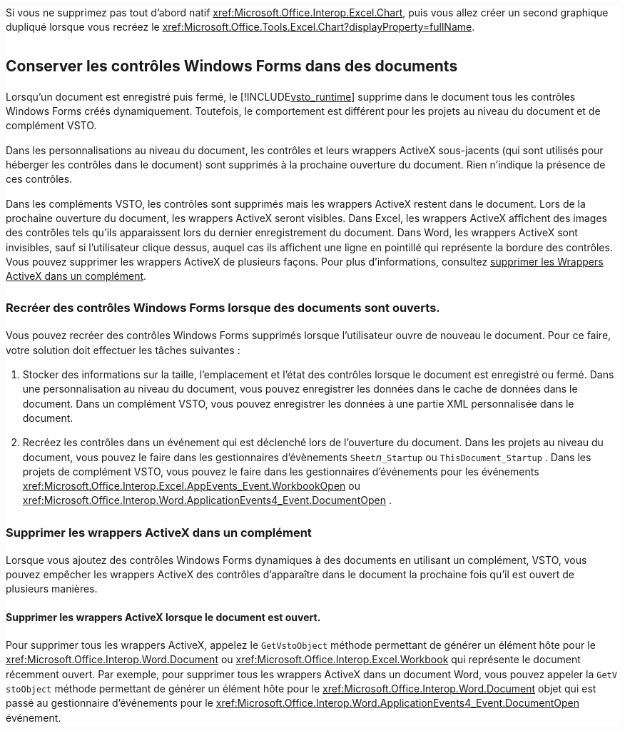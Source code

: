 Si vous ne supprimez pas tout d’abord natif <xref:Microsoft.Office.Interop.Excel.Chart>, puis vous allez créer un second graphique dupliqué lorsque vous recréez le <xref:Microsoft.Office.Tools.Excel.Chart?displayProperty=fullName>.

## <a name="persist-windows-forms-controls-in-documents"></a>Conserver les contrôles Windows Forms dans des documents

Lorsqu’un document est enregistré puis fermé, le [!INCLUDE[vsto_runtime](../vsto/includes/vsto-runtime-md.md)] supprime dans le document tous les contrôles Windows Forms créés dynamiquement. Toutefois, le comportement est différent pour les projets au niveau du document et de complément VSTO.

Dans les personnalisations au niveau du document, les contrôles et leurs wrappers ActiveX sous-jacents (qui sont utilisés pour héberger les contrôles dans le document) sont supprimés à la prochaine ouverture du document. Rien n’indique la présence de ces contrôles.

Dans les compléments VSTO, les contrôles sont supprimés mais les wrappers ActiveX restent dans le document. Lors de la prochaine ouverture du document, les wrappers ActiveX seront visibles. Dans Excel, les wrappers ActiveX affichent des images des contrôles tels qu’ils apparaissent lors du dernier enregistrement du document. Dans Word, les wrappers ActiveX sont invisibles, sauf si l’utilisateur clique dessus, auquel cas ils affichent une ligne en pointillé qui représente la bordure des contrôles. Vous pouvez supprimer les wrappers ActiveX de plusieurs façons. Pour plus d’informations, consultez [supprimer les Wrappers ActiveX dans un complément](#removingActiveX).

### <a name="re-create-windows-forms-controls-when-documents-are-opened"></a>Recréer des contrôles Windows Forms lorsque des documents sont ouverts.

Vous pouvez recréer des contrôles Windows Forms supprimés lorsque l’utilisateur ouvre de nouveau le document. Pour ce faire, votre solution doit effectuer les tâches suivantes :

1.  Stocker des informations sur la taille, l’emplacement et l’état des contrôles lorsque le document est enregistré ou fermé. Dans une personnalisation au niveau du document, vous pouvez enregistrer les données dans le cache de données dans le document. Dans un complément VSTO, vous pouvez enregistrer les données à une partie XML personnalisée dans le document.

2.  Recréez les contrôles dans un événement qui est déclenché lors de l’ouverture du document. Dans les projets au niveau du document, vous pouvez le faire dans les gestionnaires d’évènements `Sheet`*n*`_Startup` ou `ThisDocument_Startup` . Dans les projets de complément VSTO, vous pouvez le faire dans les gestionnaires d’événements pour les événements <xref:Microsoft.Office.Interop.Excel.AppEvents_Event.WorkbookOpen> ou <xref:Microsoft.Office.Interop.Word.ApplicationEvents4_Event.DocumentOpen> .

###  <a name="removingActiveX"></a> Supprimer les wrappers ActiveX dans un complément

Lorsque vous ajoutez des contrôles Windows Forms dynamiques à des documents en utilisant un complément, VSTO, vous pouvez empêcher les wrappers ActiveX des contrôles d’apparaître dans le document la prochaine fois qu’il est ouvert de plusieurs manières.

#### <a name="remove-activex-wrappers-when-the-document-is-opened"></a>Supprimer les wrappers ActiveX lorsque le document est ouvert.

Pour supprimer tous les wrappers ActiveX, appelez le `GetVstoObject` méthode permettant de générer un élément hôte pour le <xref:Microsoft.Office.Interop.Word.Document> ou <xref:Microsoft.Office.Interop.Excel.Workbook> qui représente le document récemment ouvert. Par exemple, pour supprimer tous les wrappers ActiveX dans un document Word, vous pouvez appeler la `GetVstoObject` méthode permettant de générer un élément hôte pour le <xref:Microsoft.Office.Interop.Word.Document> objet qui est passé au gestionnaire d’événements pour le <xref:Microsoft.Office.Interop.Word.ApplicationEvents4_Event.DocumentOpen> événement.
